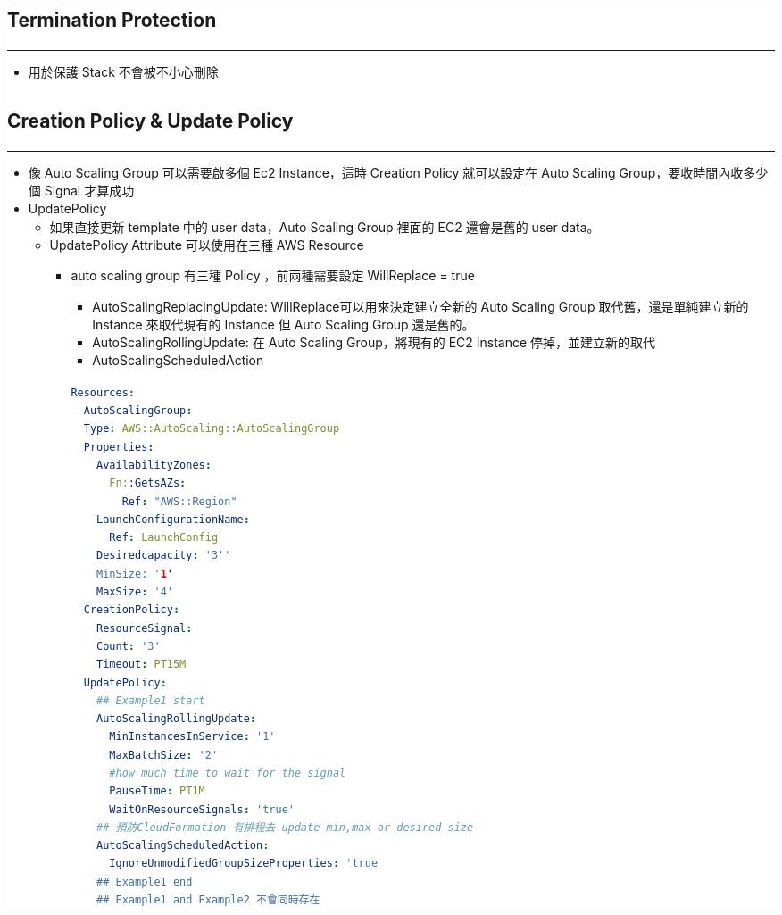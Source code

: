 ## Termination Protection
---
- 用於保護 Stack 不會被不小心刪除

## Creation Policy & Update Policy
---
- 像 Auto Scaling Group 可以需要啟多個 Ec2 Instance，這時 Creation Policy 就可以設定在 Auto Scaling Group，要收時間內收多少個 Signal 才算成功
- UpdatePolicy
  - 如果直接更新 template 中的 user data，Auto Scaling Group 裡面的 EC2 還會是舊的 user data。
  - UpdatePolicy Attribute 可以使用在三種 AWS Resource
      - auto scaling group 有三種 Policy ，前兩種需要設定 WillReplace = true
          - AutoScalingReplacingUpdate: WillReplace可以用來決定建立全新的 Auto Scaling Group 取代舊，還是單純建立新的 Instance 來取代現有的 Instance 但 Auto Scaling Group 還是舊的。
          - AutoScalingRollingUpdate: 在 Auto Scaling Group，將現有的 EC2 Instance 停掉，並建立新的取代
          - AutoScalingScheduledAction 

          ```YAML
          Resources:
            AutoScalingGroup:
            Type: AWS::AutoScaling::AutoScalingGroup
            Properties:
              AvailabilityZones:
                Fn::GetsAZs:
                  Ref: "AWS::Region"
              LaunchConfigurationName:
                Ref: LaunchConfig
              Desiredcapacity: '3''
              MinSize: '1'
              MaxSize: '4'
            CreationPolicy:
              ResourceSignal:
              Count: '3'
              Timeout: PT15M
            UpdatePolicy:
              ## Example1 start
              AutoScalingRollingUpdate:
                MinInstancesInService: '1'
                MaxBatchSize: '2'
                #how much time to wait for the signal
                PauseTime: PT1M
                WaitOnResourceSignals: 'true'
              ## 預防CloudFormation 有排程去 update min,max or desired size 
              AutoScalingScheduledAction:
                IgnoreUnmodifiedGroupSizeProperties: 'true
              ## Example1 end
              ## Example1 and Example2 不會同時存在
          